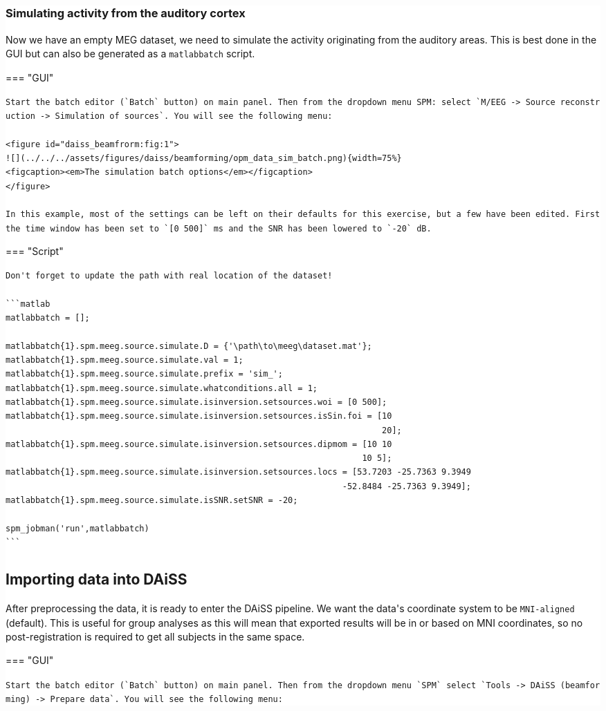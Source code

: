### Simulating activity from the auditory cortex

Now we have an empty MEG dataset, we need to simulate the activity originating from the auditory areas. This is best done in the GUI but can also be generated as a `matlabbatch` script. 

=== "GUI"

    Start the batch editor (`Batch` button) on main panel. Then from the dropdown menu SPM: select `M/EEG -> Source reconstruction -> Simulation of sources`. You will see the following menu:

    <figure id="daiss_beamfrorm:fig:1">
    ![](../../../assets/figures/daiss/beamforming/opm_data_sim_batch.png){width=75%}
    <figcaption><em>The simulation batch options</em></figcaption>
    </figure>

    In this example, most of the settings can be left on their defaults for this exercise, but a few have been edited. First the time window has been set to `[0 500]` ms and the SNR has been lowered to `-20` dB. 



=== "Script"

    Don't forget to update the path with real location of the dataset!

    ```matlab
    matlabbatch = [];

    matlabbatch{1}.spm.meeg.source.simulate.D = {'\path\to\meeg\dataset.mat'};
    matlabbatch{1}.spm.meeg.source.simulate.val = 1;
    matlabbatch{1}.spm.meeg.source.simulate.prefix = 'sim_';
    matlabbatch{1}.spm.meeg.source.simulate.whatconditions.all = 1;
    matlabbatch{1}.spm.meeg.source.simulate.isinversion.setsources.woi = [0 500];
    matlabbatch{1}.spm.meeg.source.simulate.isinversion.setsources.isSin.foi = [10
                                                                                20];
    matlabbatch{1}.spm.meeg.source.simulate.isinversion.setsources.dipmom = [10 10
                                                                            10 5];
    matlabbatch{1}.spm.meeg.source.simulate.isinversion.setsources.locs = [53.7203 -25.7363 9.3949
                                                                        -52.8484 -25.7363 9.3949];
    matlabbatch{1}.spm.meeg.source.simulate.isSNR.setSNR = -20;

    spm_jobman('run',matlabbatch)
    ```

## Importing data into DAiSS

After preprocessing the data, it is ready to enter the DAiSS pipeline. We want the data's coordinate system to be `MNI-aligned` (default). This is useful for group analyses as this will mean that exported results will be in or based on MNI coordinates, so no post-registration is required to get all subjects in the same space.

=== "GUI"
    
    Start the batch editor (`Batch` button) on main panel. Then from the dropdown menu `SPM` select `Tools -> DAiSS (beamforming) -> Prepare data`. You will see the following menu:
